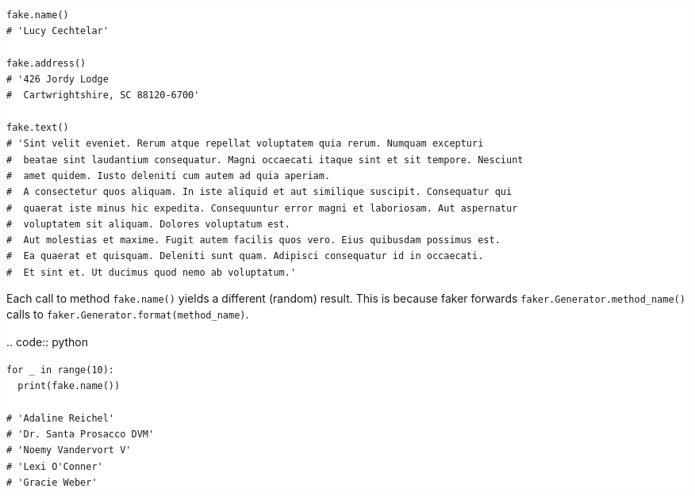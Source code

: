     fake.name()
    # 'Lucy Cechtelar'

    fake.address()
    # '426 Jordy Lodge
    #  Cartwrightshire, SC 88120-6700'

    fake.text()
    # 'Sint velit eveniet. Rerum atque repellat voluptatem quia rerum. Numquam excepturi
    #  beatae sint laudantium consequatur. Magni occaecati itaque sint et sit tempore. Nesciunt
    #  amet quidem. Iusto deleniti cum autem ad quia aperiam.
    #  A consectetur quos aliquam. In iste aliquid et aut similique suscipit. Consequatur qui
    #  quaerat iste minus hic expedita. Consequuntur error magni et laboriosam. Aut aspernatur
    #  voluptatem sit aliquam. Dolores voluptatum est.
    #  Aut molestias et maxime. Fugit autem facilis quos vero. Eius quibusdam possimus est.
    #  Ea quaerat et quisquam. Deleniti sunt quam. Adipisci consequatur id in occaecati.
    #  Et sint et. Ut ducimus quod nemo ab voluptatum.'

Each call to method ``fake.name()`` yields a different (random) result.
This is because faker forwards ``faker.Generator.method_name()`` calls
to ``faker.Generator.format(method_name)``.

.. code:: python

    for _ in range(10):
      print(fake.name())

    # 'Adaline Reichel'
    # 'Dr. Santa Prosacco DVM'
    # 'Noemy Vandervort V'
    # 'Lexi O'Conner'
    # 'Gracie Weber'